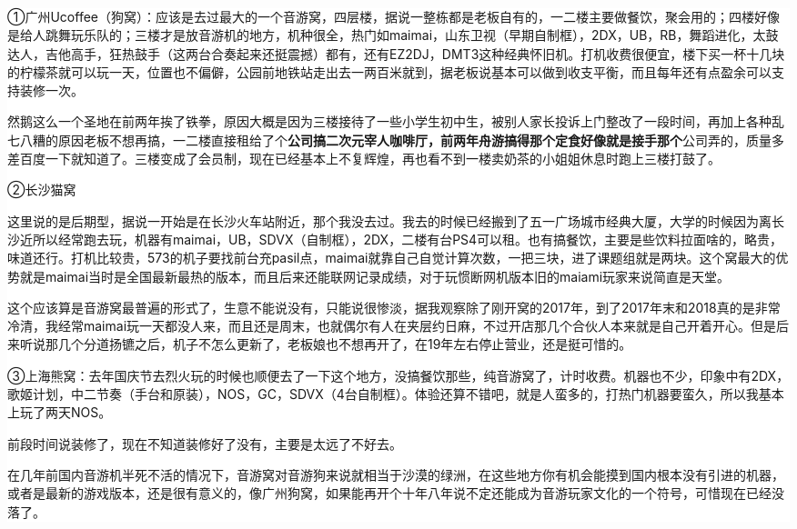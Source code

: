 ①广州Ucoffee（狗窝）：应该是去过最大的一个音游窝，四层楼，据说一整栋都是老板自有的，一二楼主要做餐饮，聚会用的；四楼好像是给人跳舞玩乐队的；三楼才是放音游机的地方，机种很全，热门如maimai，山东卫视（早期自制框），2DX，UB，RB，舞蹈进化，太鼓达人，吉他高手，狂热鼓手（这两台合奏起来还挺震撼）都有，还有EZ2DJ，DMT3这种经典怀旧机。打机收费很便宜，楼下买一杯十几块的柠檬茶就可以玩一天，位置也不偏僻，公园前地铁站走出去一两百米就到，据老板说基本可以做到收支平衡，而且每年还有点盈余可以支持装修一次。

然鹅这么一个圣地在前两年挨了铁拳，原因大概是因为三楼接待了一些小学生初中生，被别人家长投诉上门整改了一段时间，再加上各种乱七八糟的原因老板不想再搞，一二楼直接租给了个**公司搞二次元宰人咖啡厅，前两年舟游搞得那个定食好像就是接手那个**公司弄的，质量多差百度一下就知道了。三楼变成了会员制，现在已经基本上不复辉煌，再也看不到一楼卖奶茶的小姐姐休息时跑上三楼打鼓了。

②长沙猫窝

这里说的是后期型，据说一开始是在长沙火车站附近，那个我没去过。我去的时候已经搬到了五一广场城市经典大厦，大学的时候因为离长沙近所以经常跑去玩，机器有maimai，UB，SDVX（自制框），2DX，二楼有台PS4可以租。也有搞餐饮，主要是些饮料拉面啥的，略贵，味道还行。打机比较贵，573的机子要找前台充pasil点，maimai就靠自己自觉计算次数，一把三块，进了课题组就是两块。这个窝最大的优势就是maimai当时是全国最新最热的版本，而且后来还能联网记录成绩，对于玩惯断网机版本旧的maiami玩家来说简直是天堂。

这个应该算是音游窝最普遍的形式了，生意不能说没有，只能说很惨淡，据我观察除了刚开窝的2017年，到了2017年末和2018真的是非常冷清，我经常maimai玩一天都没人来，而且还是周末，也就偶尔有人在夹层约日麻，不过开店那几个合伙人本来就是自己开着开心。但是后来听说那几个分道扬镳之后，机子不怎么更新了，老板娘也不想再开了，在19年左右停止营业，还是挺可惜的。

③上海熊窝：去年国庆节去烈火玩的时候也顺便去了一下这个地方，没搞餐饮那些，纯音游窝了，计时收费。机器也不少，印象中有2DX，歌姬计划，中二节奏（手台和原装），NOS，GC，SDVX（4台自制框）。体验还算不错吧，就是人蛮多的，打热门机器要蛮久，所以我基本上玩了两天NOS。

前段时间说装修了，现在不知道装修好了没有，主要是太远了不好去。

在几年前国内音游机半死不活的情况下，音游窝对音游狗来说就相当于沙漠的绿洲，在这些地方你有机会能摸到国内根本没有引进的机器，或者是最新的游戏版本，还是很有意义的，像广州狗窝，如果能再开个十年八年说不定还能成为音游玩家文化的一个符号，可惜现在已经没落了。


